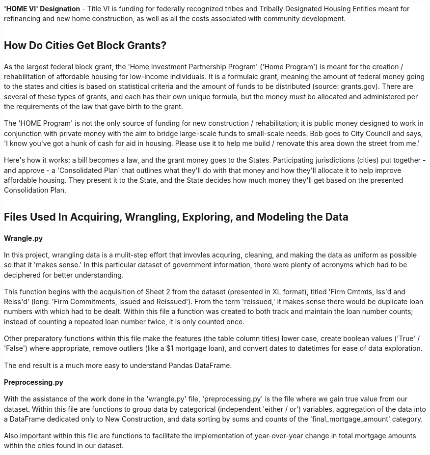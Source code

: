 **'HOME VI' Designation** - Title VI is funding for federally recognized tribes and Tribally Designated Housing Entities meant for refinancing and new home construction, as well as all the costs associated with community development.

## How Do Cities Get Block Grants?

As the largest federal block grant, the 'Home Investment Partnership Program' ('Home Program') is meant for the creation / rehabilitation of affordable housing for low-income individuals.  It is a formulaic grant, meaning the amount of federal money going to the states and cities is based on statistical criteria and the amount of funds to be distributed (source: grants.gov).  There are several of these types of grants, and each has their own unique formula, but the money *must* be allocated and administered per the requirements of the law that gave birth to the grant.

The 'HOME Program' is not the only source of funding for new construction / rehabilitation; it is public money designed to work in conjunction with private money with the aim to bridge large-scale funds to small-scale needs.  Bob goes to City Council and says, 'I know you've got a hunk of cash for aid in housing.  Please use it to help me build / renovate this area down the street from me.'    

Here's how it works: a bill becomes a law, and the grant money goes to the States.  Participating jurisdictions (cities) put together - and approve - a 'Consolidated Plan' that outlines what they'll do with that money and how they'll allocate it to help improve affordable housing.  They present it to the State, and the State decides how much money they'll get based on the presented Consolidation Plan. 

## Files Used In Acquiring, Wrangling, Exploring, and Modeling the Data

**Wrangle.py**

In this project, wrangling data is a mulit-step effort that invovles acquring, cleaning, and making the data as uniform as possible so that it 'makes sense.'  In this particular dataset of government information, there were plenty of acronyms which had to be deciphered for better understanding.  

This function begins with the acquisition of Sheet 2 from the dataset (presented in XL format), titled 'Firm Cmtmts, Iss'd and Reiss'd' (long: 'Firm Commitments, Issued and Reissued').  From the term 'reissued,' it makes sense there would be duplicate loan numbers with which had to be dealt.  Within this file a function was created to both track and maintain the loan number counts; instead of counting a repeated loan number twice, it is only counted once.  

Other preparatory functions within this file make the features (the table column titles) lower case, create boolean values ('True' / 'False') where appropriate, remove outliers (like a $1 mortgage loan), and convert dates to datetimes for ease of data exploration.

The end result is a much more easy to understand Pandas DataFrame.

**Preprocessing.py**

With the assistance of the work done in the 'wrangle.py' file, 'preprocessing.py' is the file where we gain true value from our dataset.  Within this file are functions to group data by categorical (independent 'either / or') variables, aggregation of the data into a DataFrame dedicated only to New Construction, and data sorting by sums and counts of the 'final_mortgage_amount' category.

Also important within this file are functions to facilitate the implementation of year-over-year change in total mortgage amounts within the cities found in our dataset.
